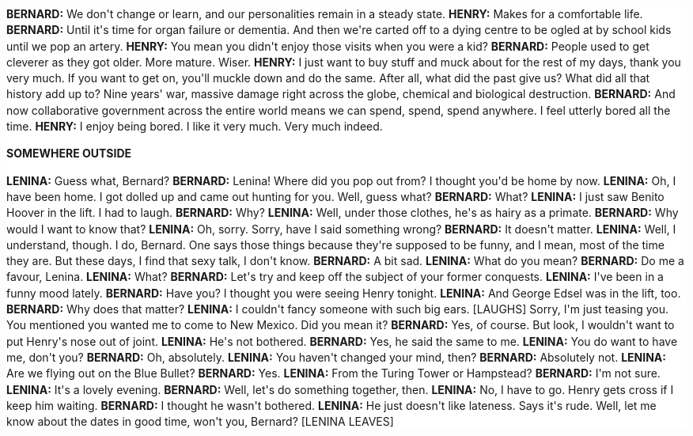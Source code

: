**BERNARD:** We don't change or learn, and our personalities remain in a steady state.
**HENRY:** Makes for a comfortable life.
**BERNARD:** Until it's time for organ failure or dementia. And then we're carted off to a dying centre to be ogled at by school kids until we pop an artery.
**HENRY:** You mean you didn't enjoy those visits when you were a kid?
**BERNARD:** People used to get cleverer as they got older. More mature. Wiser.
**HENRY:** I just want to buy stuff and muck about for the rest of my days, thank you very much. If you want to get on, you'll muckle down and do the same. After all, what did the past give us? What did all that history add up to? Nine years' war, massive damage right across the globe, chemical and biological destruction.
**BERNARD:** And now collaborative government across the entire world means we can spend, spend, spend anywhere. I feel utterly bored all the time.
**HENRY:** I enjoy being bored. I like it very much. Very much indeed.

**SOMEWHERE OUTSIDE**

**LENINA:** Guess what, Bernard?
**BERNARD:** Lenina! Where did you pop out from? I thought you'd be home by now.
**LENINA:** Oh, I have been home. I got dolled up and came out hunting for you. Well, guess what?
**BERNARD:** What?
**LENINA:** I just saw Benito Hoover in the lift. I had to laugh.
**BERNARD:** Why?
**LENINA:** Well, under those clothes, he's as hairy as a primate.
**BERNARD:** Why would I want to know that?
**LENINA:** Oh, sorry. Sorry, have I said something wrong?
**BERNARD:** It doesn't matter.
**LENINA:** Well, I understand, though. I do, Bernard. One says those things because they're supposed to be funny, and I mean, most of the time they are. But these days, I find that sexy talk, I don't know.
**BERNARD:** A bit sad.
**LENINA:** What do you mean?
**BERNARD:** Do me a favour, Lenina.
**LENINA:** What?
**BERNARD:** Let's try and keep off the subject of your former conquests.
**LENINA:** I've been in a funny mood lately.
**BERNARD:** Have you? I thought you were seeing Henry tonight.
**LENINA:** And George Edsel was in the lift, too.
**BERNARD:** Why does that matter?
**LENINA:** I couldn't fancy someone with such big ears. [LAUGHS] Sorry, I'm just teasing you. You mentioned you wanted me to come to New Mexico. Did you mean it?
**BERNARD:** Yes, of course. But look, I wouldn't want to put Henry's nose out of joint.
**LENINA:** He's not bothered.
**BERNARD:** Yes, he said the same to me.
**LENINA:** You do want to have me, don't you?
**BERNARD:** Oh, absolutely.
**LENINA:** You haven't changed your mind, then?
**BERNARD:** Absolutely not.
**LENINA:** Are we flying out on the Blue Bullet?
**BERNARD:** Yes.
**LENINA:** From the Turing Tower or Hampstead?
**BERNARD:** I'm not sure.
**LENINA:** It's a lovely evening.
**BERNARD:** Well, let's do something together, then.
**LENINA:** No, I have to go. Henry gets cross if I keep him waiting.
**BERNARD:** I thought he wasn't bothered.
**LENINA:** He just doesn't like lateness. Says it's rude. Well, let me know about the dates in good time, won't you, Bernard?
[LENINA LEAVES]
